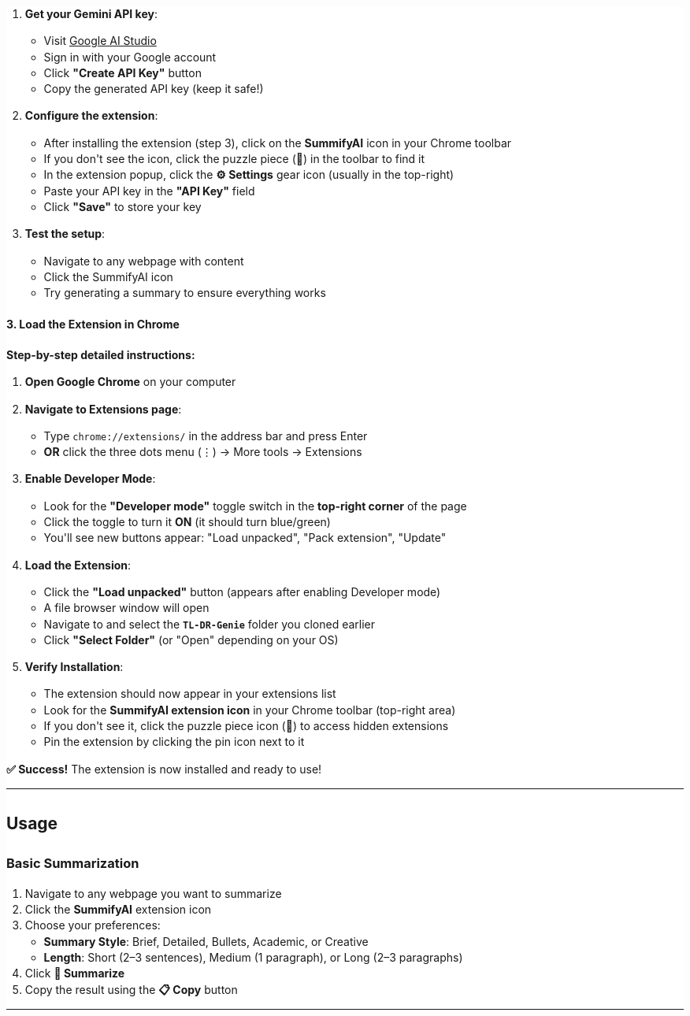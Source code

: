 1. **Get your Gemini API key**:
   - Visit [Google AI Studio](https://aistudio.google.com/app/apikey)
   - Sign in with your Google account
   - Click **"Create API Key"** button
   - Copy the generated API key (keep it safe!)

2. **Configure the extension**:
   - After installing the extension (step 3), click on the **SummifyAI** icon in your Chrome toolbar
   - If you don't see the icon, click the puzzle piece (🧩) in the toolbar to find it
   - In the extension popup, click the **⚙️ Settings** gear icon (usually in the top-right)
   - Paste your API key in the **"API Key"** field
   - Click **"Save"** to store your key

3. **Test the setup**:
   - Navigate to any webpage with content
   - Click the SummifyAI icon
   - Try generating a summary to ensure everything works

#### 3. Load the Extension in Chrome

**Step-by-step detailed instructions:**

1. **Open Google Chrome** on your computer

2. **Navigate to Extensions page**:
   - Type `chrome://extensions/` in the address bar and press Enter
   - **OR** click the three dots menu (⋮) → More tools → Extensions

3. **Enable Developer Mode**:
   - Look for the **"Developer mode"** toggle switch in the **top-right corner** of the page
   - Click the toggle to turn it **ON** (it should turn blue/green)
   - You'll see new buttons appear: "Load unpacked", "Pack extension", "Update"

4. **Load the Extension**:
   - Click the **"Load unpacked"** button (appears after enabling Developer mode)
   - A file browser window will open
   - Navigate to and select the **`TL-DR-Genie`** folder you cloned earlier
   - Click **"Select Folder"** (or "Open" depending on your OS)

5. **Verify Installation**:
   - The extension should now appear in your extensions list
   - Look for the **SummifyAI extension icon** in your Chrome toolbar (top-right area)
   - If you don't see it, click the puzzle piece icon (🧩) to access hidden extensions
   - Pin the extension by clicking the pin icon next to it

**✅ Success!** The extension is now installed and ready to use!

---

## Usage

### Basic Summarization
1. Navigate to any webpage you want to summarize
2. Click the **SummifyAI** extension icon
3. Choose your preferences:
   - **Summary Style**: Brief, Detailed, Bullets, Academic, or Creative
   - **Length**: Short (2–3 sentences), Medium (1 paragraph), or Long (2–3 paragraphs)
4. Click **📄 Summarize**
5. Copy the result using the **📋 Copy** button

---